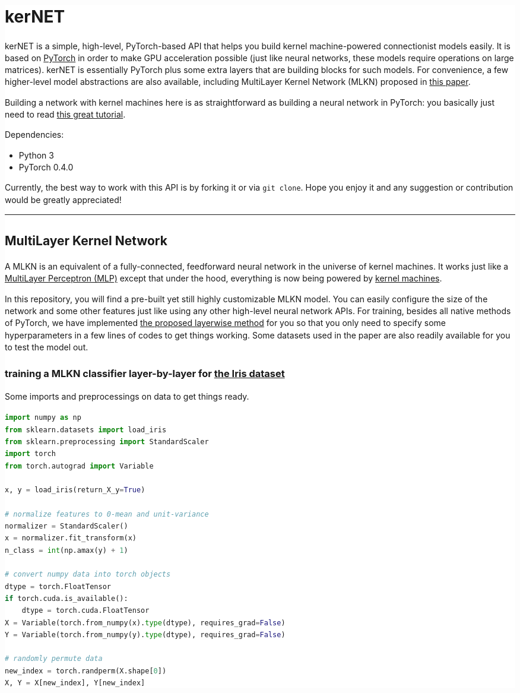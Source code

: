 ﻿# kerNET

kerNET is a simple, high-level, PyTorch-based API that helps you build kernel machine-powered connectionist models easily. It is based on [PyTorch](http://pytorch.org/) in order to make GPU acceleration possible (just like neural networks, these models require operations on large matrices).
kerNET is essentially PyTorch plus some extra layers that are building blocks for such models.
For convenience, a few higher-level model abstractions are also available, including MultiLayer Kernel Network (MLKN) proposed in [this paper](https://arxiv.org/abs/1802.03774).

Building a network with kernel machines here is as straightforward as building a neural network in PyTorch: you basically just need to read [this great tutorial](http://pytorch.org/tutorials/beginner/blitz/neural_networks_tutorial.html#sphx-glr-beginner-blitz-neural-networks-tutorial-py).

Dependencies:
- Python 3
- PyTorch 0.4.0

Currently, the best way to work with this API is by forking it or via ```git clone```. Hope you enjoy it and any suggestion or contribution would be greatly appreciated!

---------

## MultiLayer Kernel Network

A MLKN is an equivalent of a fully-connected, feedforward neural network in the universe of kernel machines. It works just like a [MultiLayer Perceptron (MLP)](https://en.wikipedia.org/wiki/Multilayer_perceptron) except that under the hood, everything is now being powered by [kernel machines](https://en.wikipedia.org/wiki/Radial_basis_function_network).

In this repository, you will find a pre-built yet still highly customizable MLKN model. You can easily configure the size of the network and some other features just like using any other high-level neural network APIs. For training, besides all native methods of PyTorch, we have implemented [the proposed layerwise method](https://arxiv.org/abs/1802.03774) for you so that you only need to specify some hyperparameters in a few lines of codes to get things working. Some datasets used in the paper are also readily available for you to test the model out.

### training a MLKN classifier layer-by-layer for [the Iris dataset](https://en.wikipedia.org/wiki/Iris_flower_data_set)

Some imports and preprocessings on data to get things ready.
```python
import numpy as np
from sklearn.datasets import load_iris
from sklearn.preprocessing import StandardScaler
import torch
from torch.autograd import Variable

x, y = load_iris(return_X_y=True)

# normalize features to 0-mean and unit-variance
normalizer = StandardScaler()
x = normalizer.fit_transform(x)
n_class = int(np.amax(y) + 1)

# convert numpy data into torch objects
dtype = torch.FloatTensor
if torch.cuda.is_available():
    dtype = torch.cuda.FloatTensor
X = Variable(torch.from_numpy(x).type(dtype), requires_grad=False)
Y = Variable(torch.from_numpy(y).type(dtype), requires_grad=False)

# randomly permute data
new_index = torch.randperm(X.shape[0])
X, Y = X[new_index], Y[new_index]

```